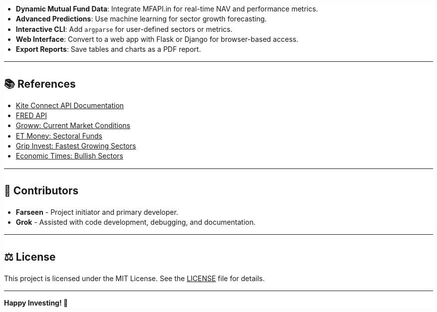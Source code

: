 - **Dynamic Mutual Fund Data**: Integrate MFAPI.in for real-time NAV and performance metrics.
- **Advanced Predictions**: Use machine learning for sector growth forecasting.
- **Interactive CLI**: Add `argparse` for user-defined sectors or metrics.
- **Web Interface**: Convert to a web app with Flask or Django for browser-based access.
- **Export Reports**: Save tables and charts as a PDF report.

---

## 📚 References

- [Kite Connect API Documentation](https://kite.trade/docs/connect/v3/)
- [FRED API](https://fred.stlouisfed.org/docs/api/fred/)
- [Groww: Current Market Conditions](https://groww.in/blog/current-market-condition-sectors-future)
- [ET Money: Sectoral Funds](https://www.etmoney.com/mutual-funds/equity/sectoral-technology/43)
- [Grip Invest: Fastest Growing Sectors](https://www.gripinvest.in/blog/fastest-growing-sectors-in-India)
- [Economic Times: Bullish Sectors](https://economictimes.indiatimes.com/wealth/invest/experts-bullish-on-6-sectors-for-good-returns-amid-stock-market-volatility/articleshow/117126586.cms)

---

## 👥 Contributors

- **Farseen** - Project initiator and primary developer.
- **Grok** - Assisted with code development, debugging, and documentation.

---

## ⚖️ License

This project is licensed under the MIT License. See the [LICENSE](LICENSE) file for details.

---

**Happy Investing! 🚀**
